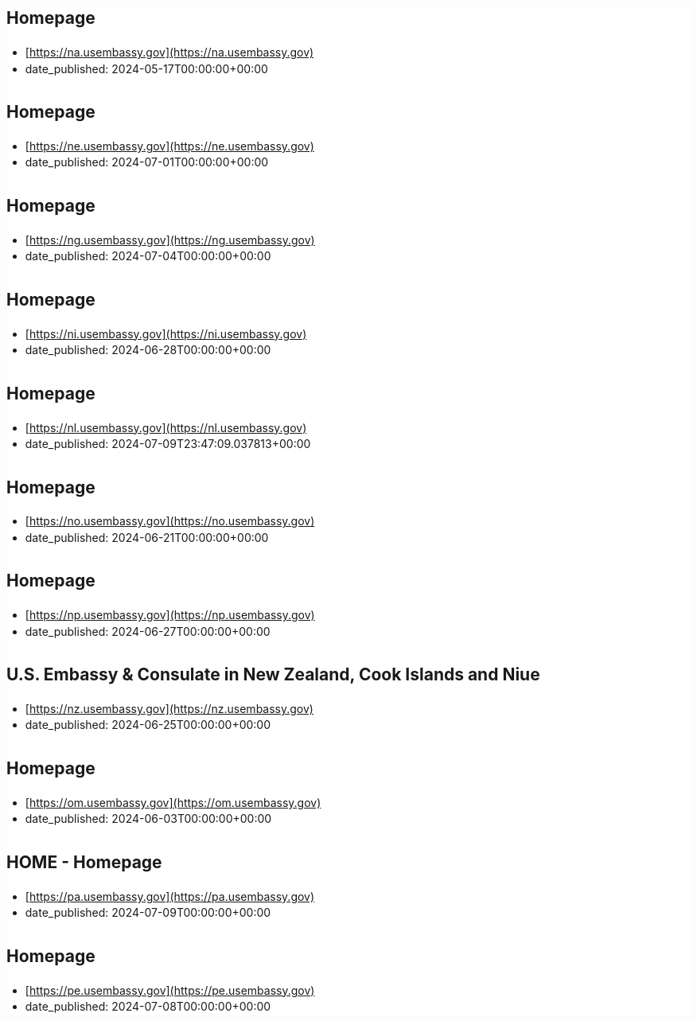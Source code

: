  ## Homepage
 - [https://na.usembassy.gov](https://na.usembassy.gov)
 - date_published: 2024-05-17T00:00:00+00:00

 ## Homepage
 - [https://ne.usembassy.gov](https://ne.usembassy.gov)
 - date_published: 2024-07-01T00:00:00+00:00

 ## Homepage
 - [https://ng.usembassy.gov](https://ng.usembassy.gov)
 - date_published: 2024-07-04T00:00:00+00:00

 ## Homepage
 - [https://ni.usembassy.gov](https://ni.usembassy.gov)
 - date_published: 2024-06-28T00:00:00+00:00

 ## Homepage
 - [https://nl.usembassy.gov](https://nl.usembassy.gov)
 - date_published: 2024-07-09T23:47:09.037813+00:00

 ## Homepage
 - [https://no.usembassy.gov](https://no.usembassy.gov)
 - date_published: 2024-06-21T00:00:00+00:00

 ## Homepage
 - [https://np.usembassy.gov](https://np.usembassy.gov)
 - date_published: 2024-06-27T00:00:00+00:00

 ## U.S. Embassy & Consulate in New Zealand, Cook Islands and Niue
 - [https://nz.usembassy.gov](https://nz.usembassy.gov)
 - date_published: 2024-06-25T00:00:00+00:00

 ## Homepage
 - [https://om.usembassy.gov](https://om.usembassy.gov)
 - date_published: 2024-06-03T00:00:00+00:00

 ## HOME - Homepage
 - [https://pa.usembassy.gov](https://pa.usembassy.gov)
 - date_published: 2024-07-09T00:00:00+00:00

 ## Homepage
 - [https://pe.usembassy.gov](https://pe.usembassy.gov)
 - date_published: 2024-07-08T00:00:00+00:00
